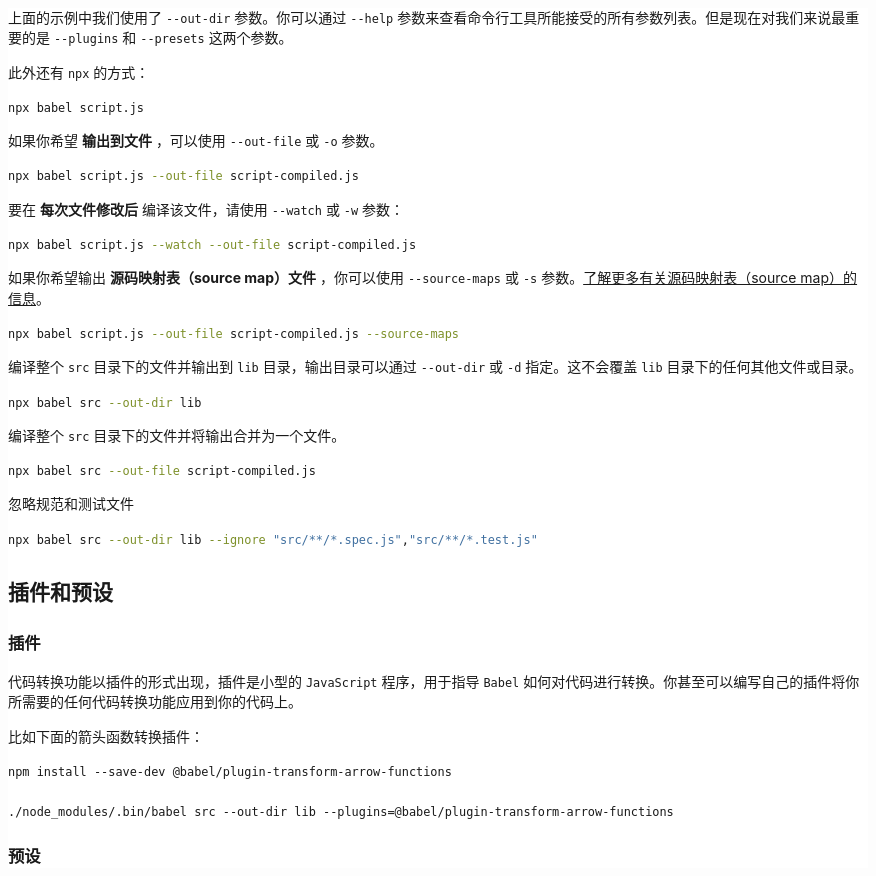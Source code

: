 上面的示例中我们使用了 `--out-dir` 参数。你可以通过 `--help` 参数来查看命令行工具所能接受的所有参数列表。但是现在对我们来说最重要的是 `--plugins` 和 `--presets` 这两个参数。

此外还有 `npx` 的方式：

```bash
npx babel script.js
```

如果你希望 **输出到文件** ，可以使用 `--out-file` 或 `-o` 参数。

```sh
npx babel script.js --out-file script-compiled.js
```

要在 **每次文件修改后** 编译该文件，请使用 `--watch` 或 `-w` 参数：

```sh
npx babel script.js --watch --out-file script-compiled.js
```

如果你希望输出 **源码映射表（source map）文件** ，你可以使用 `--source-maps` 或 `-s` 参数。[了解更多有关源码映射表（source map）的信息](http://www.html5rocks.com/en/tutorials/developertools/sourcemaps/)。

```sh
npx babel script.js --out-file script-compiled.js --source-maps
```

编译整个 `src` 目录下的文件并输出到 `lib` 目录，输出目录可以通过 `--out-dir` 或 `-d` 指定。这不会覆盖 `lib` 目录下的任何其他文件或目录。

```sh
npx babel src --out-dir lib
```

编译整个 `src` 目录下的文件并将输出合并为一个文件。

```sh
npx babel src --out-file script-compiled.js
```

忽略规范和测试文件

```sh
npx babel src --out-dir lib --ignore "src/**/*.spec.js","src/**/*.test.js"
```

## 插件和预设

### 插件

代码转换功能以插件的形式出现，插件是小型的 `JavaScript` 程序，用于指导 `Babel` 如何对代码进行转换。你甚至可以编写自己的插件将你所需要的任何代码转换功能应用到你的代码上。

比如下面的箭头函数转换插件：

```shell
npm install --save-dev @babel/plugin-transform-arrow-functions

./node_modules/.bin/babel src --out-dir lib --plugins=@babel/plugin-transform-arrow-functions
```

### 预设
